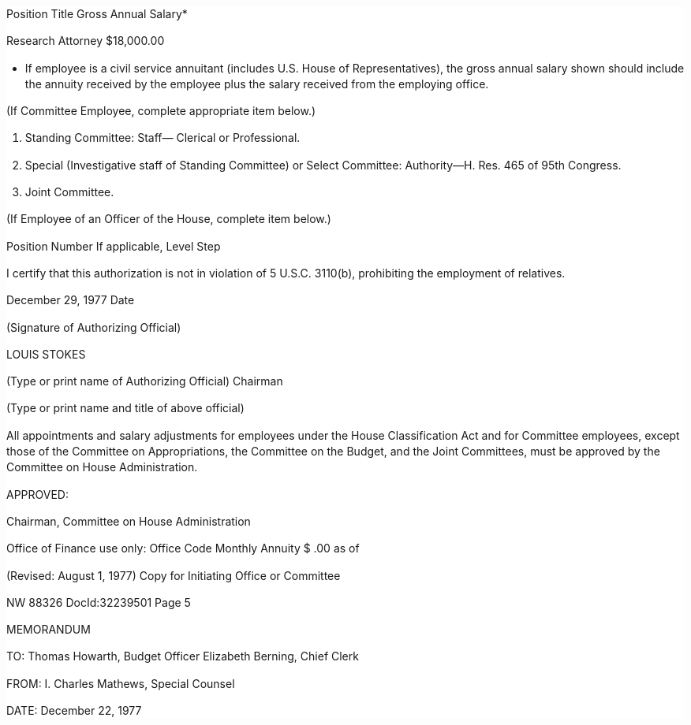 Position Title Gross Annual Salary*

Research Attorney $18,000.00

* If employee is a civil service annuitant (includes U.S. House of Representatives), the gross annual salary shown should include the annuity received by the employee plus the salary received from the employing office.

(If Committee Employee, complete appropriate item below.)

1. Standing Committee: Staff— Clerical or Professional.

2. Special (Investigative staff of Standing Committee) or Select Committee: Authority—H. Res. 465 of 95th Congress.
3. Joint Committee.

(If Employee of an Officer of the House, complete item below.)

Position Number If applicable, Level Step

I certify that this authorization is not in violation of 5 U.S.C. 3110(b), prohibiting the employment of relatives.

December 29, 1977
Date

(Signature of Authorizing Official)

LOUIS STOKES

(Type or print name of Authorizing Official)
Chairman

(Type or print name and title of above official)

All appointments and salary adjustments for employees under the House Classification Act and for Committee employees, except those of the Committee on Appropriations, the Committee on the Budget, and the Joint Committees, must be approved by the Committee on House Administration.

APPROVED:

Chairman, Committee on House Administration

Office of Finance use only:
Office Code
Monthly Annuity $ .00 as of

(Revised: August 1, 1977)
Copy for Initiating Office or Committee

NW 88326
DocId:32239501 Page 5

MEMORANDUM

TO: Thomas Howarth, Budget Officer
Elizabeth Berning, Chief Clerk

FROM: I. Charles Mathews, Special Counsel

DATE: December 22, 1977
